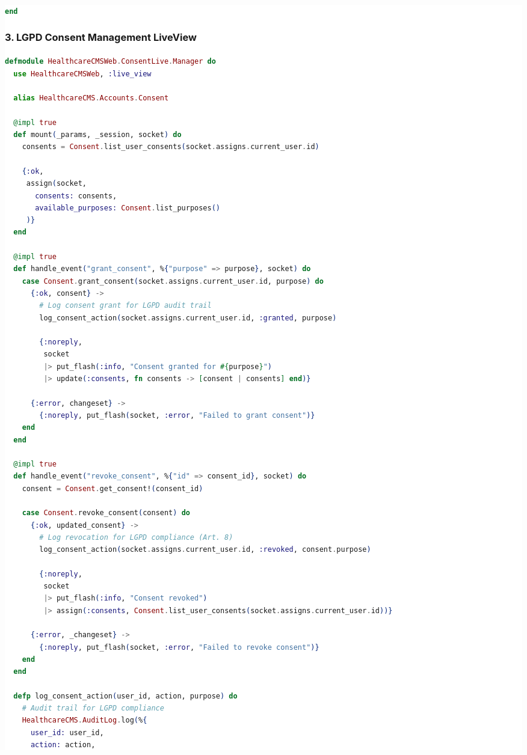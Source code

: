 ```elixir
end
```

### 3. LGPD Consent Management LiveView

```elixir
defmodule HealthcareCMSWeb.ConsentLive.Manager do
  use HealthcareCMSWeb, :live_view

  alias HealthcareCMS.Accounts.Consent

  @impl true
  def mount(_params, _session, socket) do
    consents = Consent.list_user_consents(socket.assigns.current_user.id)

    {:ok,
     assign(socket,
       consents: consents,
       available_purposes: Consent.list_purposes()
     )}
  end

  @impl true
  def handle_event("grant_consent", %{"purpose" => purpose}, socket) do
    case Consent.grant_consent(socket.assigns.current_user.id, purpose) do
      {:ok, consent} ->
        # Log consent grant for LGPD audit trail
        log_consent_action(socket.assigns.current_user.id, :granted, purpose)

        {:noreply,
         socket
         |> put_flash(:info, "Consent granted for #{purpose}")
         |> update(:consents, fn consents -> [consent | consents] end)}

      {:error, changeset} ->
        {:noreply, put_flash(socket, :error, "Failed to grant consent")}
    end
  end

  @impl true
  def handle_event("revoke_consent", %{"id" => consent_id}, socket) do
    consent = Consent.get_consent!(consent_id)

    case Consent.revoke_consent(consent) do
      {:ok, updated_consent} ->
        # Log revocation for LGPD compliance (Art. 8)
        log_consent_action(socket.assigns.current_user.id, :revoked, consent.purpose)

        {:noreply,
         socket
         |> put_flash(:info, "Consent revoked")
         |> assign(:consents, Consent.list_user_consents(socket.assigns.current_user.id))}

      {:error, _changeset} ->
        {:noreply, put_flash(socket, :error, "Failed to revoke consent")}
    end
  end

  defp log_consent_action(user_id, action, purpose) do
    # Audit trail for LGPD compliance
    HealthcareCMS.AuditLog.log(%{
      user_id: user_id,
      action: action,
```